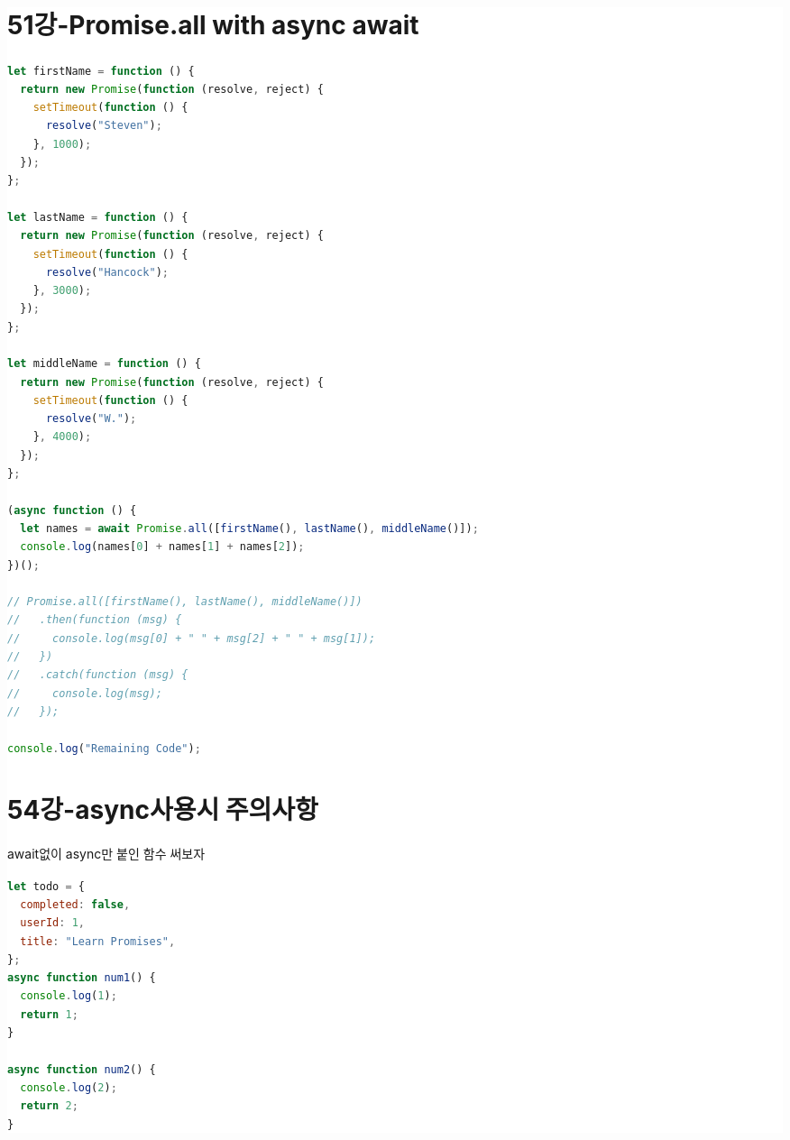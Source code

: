 # 51강-Promise.all with async await

```jsx
let firstName = function () {
  return new Promise(function (resolve, reject) {
    setTimeout(function () {
      resolve("Steven");
    }, 1000);
  });
};

let lastName = function () {
  return new Promise(function (resolve, reject) {
    setTimeout(function () {
      resolve("Hancock");
    }, 3000);
  });
};

let middleName = function () {
  return new Promise(function (resolve, reject) {
    setTimeout(function () {
      resolve("W.");
    }, 4000);
  });
};

(async function () {
  let names = await Promise.all([firstName(), lastName(), middleName()]);
  console.log(names[0] + names[1] + names[2]);
})();

// Promise.all([firstName(), lastName(), middleName()])
//   .then(function (msg) {
//     console.log(msg[0] + " " + msg[2] + " " + msg[1]);
//   })
//   .catch(function (msg) {
//     console.log(msg);
//   });

console.log("Remaining Code");
```

# 54강-async사용시 주의사항

await없이 async만 붙인 함수 써보자

```jsx
let todo = {
  completed: false,
  userId: 1,
  title: "Learn Promises",
};
async function num1() {
  console.log(1);
  return 1;
}

async function num2() {
  console.log(2);
  return 2;
}

```